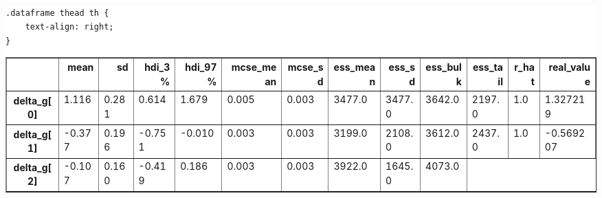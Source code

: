     .dataframe thead th {
        text-align: right;
    }
</style>
<table border="1" class="dataframe">
  <thead>
    <tr style="text-align: right;">
      <th></th>
      <th>mean</th>
      <th>sd</th>
      <th>hdi_3%</th>
      <th>hdi_97%</th>
      <th>mcse_mean</th>
      <th>mcse_sd</th>
      <th>ess_mean</th>
      <th>ess_sd</th>
      <th>ess_bulk</th>
      <th>ess_tail</th>
      <th>r_hat</th>
      <th>real_value</th>
    </tr>
  </thead>
  <tbody>
    <tr>
      <th>delta_g[0]</th>
      <td>1.116</td>
      <td>0.281</td>
      <td>0.614</td>
      <td>1.679</td>
      <td>0.005</td>
      <td>0.003</td>
      <td>3477.0</td>
      <td>3477.0</td>
      <td>3642.0</td>
      <td>2197.0</td>
      <td>1.0</td>
      <td>1.327219</td>
    </tr>
    <tr>
      <th>delta_g[1]</th>
      <td>-0.377</td>
      <td>0.196</td>
      <td>-0.751</td>
      <td>-0.010</td>
      <td>0.003</td>
      <td>0.003</td>
      <td>3199.0</td>
      <td>2108.0</td>
      <td>3612.0</td>
      <td>2437.0</td>
      <td>1.0</td>
      <td>-0.569207</td>
    </tr>
    <tr>
      <th>delta_g[2]</th>
      <td>-0.107</td>
      <td>0.160</td>
      <td>-0.419</td>
      <td>0.186</td>
      <td>0.003</td>
      <td>0.003</td>
      <td>3922.0</td>
      <td>1645.0</td>
      <td>4073.0</td>